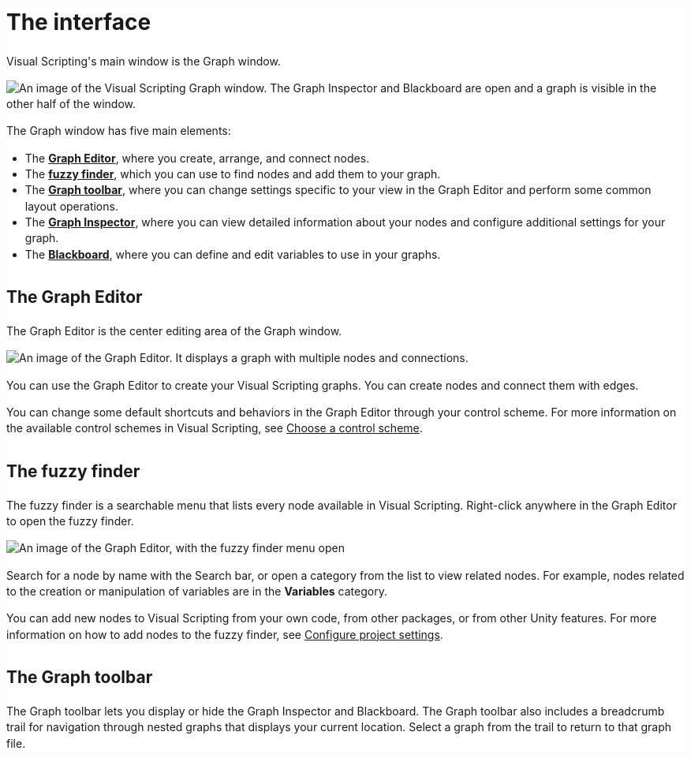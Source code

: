 # The interface

Visual Scripting's main window is the Graph window. 

![An image of the Visual Scripting Graph window. The Graph Inspector and Blackboard are open and a graph is visible in the other half of the window.](images\vs-graph-window-overview.png)

The Graph window has five main elements: 

- The [**Graph Editor**](#the-graph-editor), where you create, arrange, and connect nodes. 
- The [**fuzzy finder**](#the-fuzzy-finder), which you can use to find nodes and add them to your graph.
- The [**Graph toolbar**](#the-graph-toolbar), where you can change settings specific to your view in the Graph Editor and perform some common layout operations. 
- The [**Graph Inspector**](#the-graph-inspector), where you can view detailed information about your nodes and configure additional settings for your graph. 
- The [**Blackboard**](#the-blackboard), where you can define and edit variables to use in your graphs.  

## The Graph Editor

The Graph Editor is the center editing area of the Graph window.

![An image of the Graph Editor. It displays a graph with multiple nodes and connections.](images\vs-graph-editor.png)

You can use the Graph Editor to create your Visual Scripting graphs. You can create nodes and connect them with edges. 

You can change some default shortcuts and behaviors in the Graph Editor through your control scheme. For more information on the available control schemes in Visual Scripting, see [Choose a control scheme](vs-control-schemes.md).

## The fuzzy finder

The fuzzy finder is a searchable menu that lists every node available in Visual Scripting. Right-click anywhere in the Graph Editor to open the fuzzy finder. 

![An image of the Graph Editor, with the fuzzy finder menu open](images\vs-fuzzy-finder.png)

Search for a node by name with the Search bar, or open a category from the list to view related nodes. For example, nodes related to the creation or manipulation of variables are in the **Variables** category.

You can add new nodes to Visual Scripting from your own code, from other packages, or from other Unity features. For more information on how to add nodes to the fuzzy finder, see [Configure project settings](vs-configuration.md).

## The Graph toolbar 

The Graph toolbar lets you display or hide the Graph Inspector and Blackboard. The Graph toolbar also includes a breadcrumb trail for navigation through nested graphs that displays your current location. Select a graph from the trail to return to that graph file.
